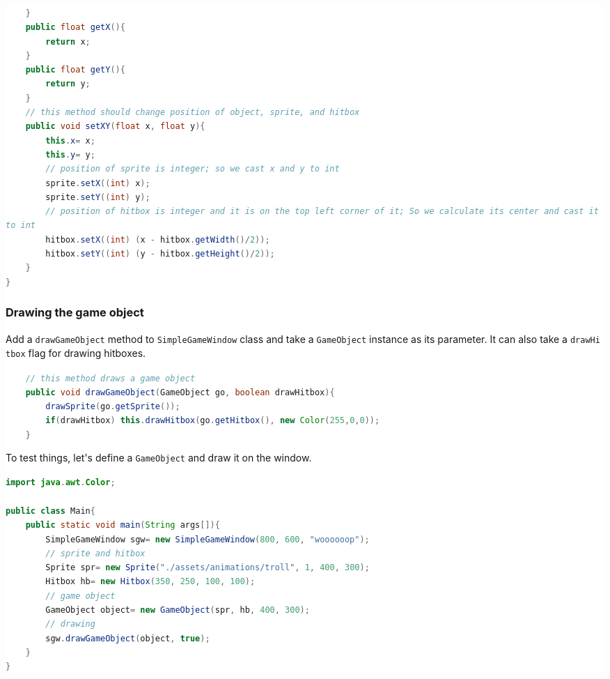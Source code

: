 ```java
    }
    public float getX(){
        return x;
    }
    public float getY(){
        return y;
    }
    // this method should change position of object, sprite, and hitbox
    public void setXY(float x, float y){
        this.x= x;
        this.y= y;
        // position of sprite is integer; so we cast x and y to int
        sprite.setX((int) x);
        sprite.setY((int) y);
        // position of hitbox is integer and it is on the top left corner of it; So we calculate its center and cast it to int
        hitbox.setX((int) (x - hitbox.getWidth()/2));
        hitbox.setY((int) (y - hitbox.getHeight()/2));
    }
}
```

### Drawing the game object
Add a `drawGameObject` method to `SimpleGameWindow` class and take a `GameObject` instance as its parameter. It can also take a `drawHitbox` flag for drawing hitboxes.
```java
    // this method draws a game object
    public void drawGameObject(GameObject go, boolean drawHitbox){
        drawSprite(go.getSprite());
        if(drawHitbox) this.drawHitbox(go.getHitbox(), new Color(255,0,0));
    }
```

To test things, let's define a `GameObject` and draw it on the window.
```java
import java.awt.Color;

public class Main{
    public static void main(String args[]){
        SimpleGameWindow sgw= new SimpleGameWindow(800, 600, "woooooop");
        // sprite and hitbox
        Sprite spr= new Sprite("./assets/animations/troll", 1, 400, 300);
        Hitbox hb= new Hitbox(350, 250, 100, 100);
        // game object
        GameObject object= new GameObject(spr, hb, 400, 300);
        // drawing
        sgw.drawGameObject(object, true);
    }
}
```